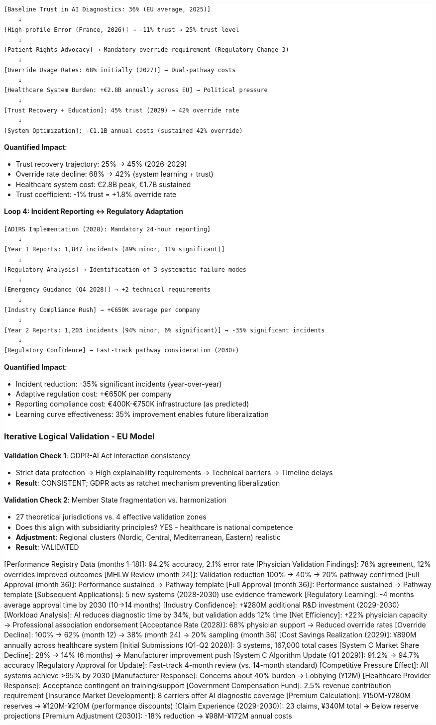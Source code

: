 ```
[Baseline Trust in AI Diagnostics: 36% (EU average, 2025)]
    ↓
[High-profile Error (France, 2026)] → -11% trust → 25% trust level
    ↓
[Patient Rights Advocacy] → Mandatory override requirement (Regulatory Change 3)
    ↓
[Override Usage Rates: 68% initially (2027)] → Dual-pathway costs
    ↓
[Healthcare System Burden: +€2.8B annually across EU] → Political pressure
    ↓
[Trust Recovery + Education]: 45% trust (2029) → 42% override rate
    ↓
[System Optimization]: -€1.1B annual costs (sustained 42% override)
```

**Quantified Impact**:
- Trust recovery trajectory: 25% → 45% (2026-2029)
- Override rate decline: 68% → 42% (system learning + trust)
- Healthcare system cost: €2.8B peak, €1.7B sustained
- Trust coefficient: -1% trust = +1.8% override rate

**Loop 4: Incident Reporting ↔ Regulatory Adaptation**

```
[ADIRS Implementation (2028): Mandatory 24-hour reporting]
    ↓
[Year 1 Reports: 1,847 incidents (89% minor, 11% significant)]
    ↓
[Regulatory Analysis] → Identification of 3 systematic failure modes
    ↓
[Emergency Guidance (Q4 2028)] → +2 technical requirements
    ↓
[Industry Compliance Rush] → +€650K average per company
    ↓
[Year 2 Reports: 1,203 incidents (94% minor, 6% significant)] → -35% significant incidents
    ↓
[Regulatory Confidence] → Fast-track pathway consideration (2030+)
```

**Quantified Impact**:
- Incident reduction: -35% significant incidents (year-over-year)
- Adaptive regulation cost: +€650K per company
- Reporting compliance cost: €400K-€750K infrastructure (as predicted)
- Learning curve effectiveness: 35% improvement enables future liberalization

### Iterative Logical Validation - EU Model

**Validation Check 1**: GDPR-AI Act interaction consistency
- Strict data protection → High explainability requirements → Technical barriers → Timeline delays
- **Result**: CONSISTENT; GDPR acts as ratchet mechanism preventing liberalization

**Validation Check 2**: Member State fragmentation vs. harmonization
- 27 theoretical jurisdictions vs. 4 effective validation zones
- Does this align with subsidiarity principles? YES - healthcare is national competence
- **Adjustment**: Regional clusters (Nordic, Central, Mediterranean, Eastern) realistic
- **Result**: VALIDATED


[Performance Registry Data (months 1-18)]: 94.2% accuracy, 2.1% error rate
[Physician Validation Findings]: 78% agreement, 12% overrides improved outcomes
[MHLW Review (month 24)]: Validation reduction 100% → 40% → 20% pathway confirmed
[Full Approval (month 36)]: Performance sustained → Pathway template
[Full Approval (month 36)]: Performance sustained → Pathway template
[Subsequent Applications]: 5 new systems (2028-2030) use evidence framework
[Regulatory Learning]: -4 months average approval time by 2030 (10→14 months)
[Industry Confidence]: +¥280M additional R&D investment (2029-2030)
[Workload Analysis]: AI reduces diagnostic time by 34%, but validation adds 12% time
[Net Efficiency]: +22% physician capacity → Professional association endorsement
[Acceptance Rate (2028)]: 68% physician support → Reduced override rates
[Override Decline]: 100% → 62% (month 12) → 38% (month 24) → 20% sampling (month 36)
[Cost Savings Realization (2029)]: ¥890M annually across healthcare system
[Initial Submissions (Q1-Q2 2028)]: 3 systems, 167,000 total cases
[System C Market Share Decline]: 28% → 14% (6 months) → Manufacturer improvement push
[System C Algorithm Update (Q1 2029)]: 91.2% → 94.7% accuracy
[Regulatory Approval for Update]: Fast-track 4-month review (vs. 14-month standard)
[Competitive Pressure Effect]: All systems achieve >95% by 2030
[Manufacturer Response]: Concerns about 40% burden → Lobbying (¥12M)
[Healthcare Provider Response]: Acceptance contingent on training/support
[Government Compensation Fund]: 2.5% revenue contribution requirement
[Insurance Market Development]: 8 carriers offer AI diagnostic coverage
[Premium Calculation]: ¥150M-¥280M reserves → ¥120M-¥210M (performance discounts)
[Claim Experience (2029-2030)]: 23 claims, ¥340M total → Below reserve projections
[Premium Adjustment (2030)]: -18% reduction → ¥98M-¥172M annual costs